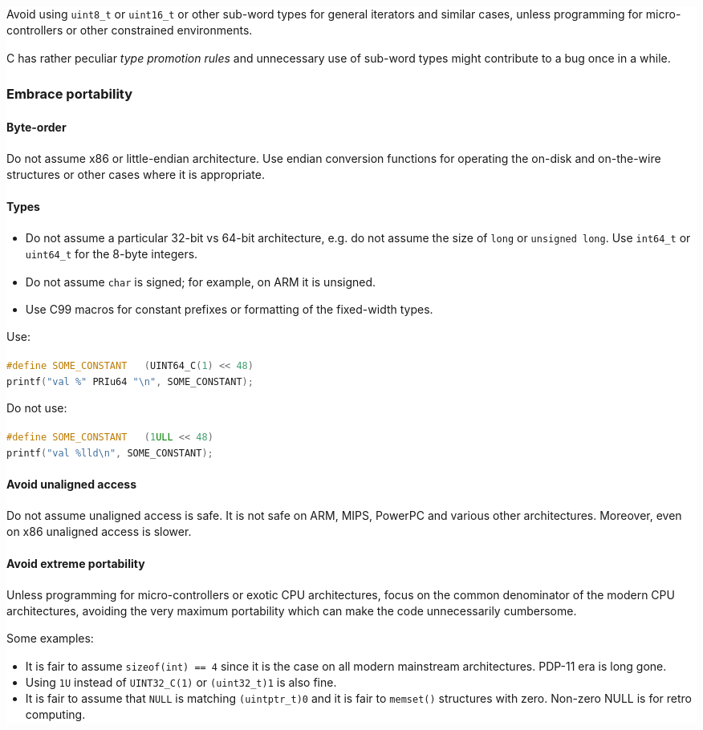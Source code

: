 Avoid using `uint8_t` or `uint16_t` or other sub-word types for general
iterators and similar cases, unless programming for micro-controllers or
other constrained environments.

C has rather peculiar _type promotion rules_ and unnecessary use of sub-word
types might contribute to a bug once in a while.

### Embrace portability

#### Byte-order

Do not assume x86 or little-endian architecture.  Use endian conversion
functions for operating the on-disk and on-the-wire structures or other
cases where it is appropriate.

#### Types

- Do not assume a particular 32-bit vs 64-bit architecture, e.g. do not
assume the size of `long` or `unsigned long`.  Use `int64_t` or `uint64_t`
for the 8-byte integers.

- Do not assume `char` is signed; for example, on ARM it is unsigned.

- Use C99 macros for constant prefixes or formatting of the fixed-width
types.

Use:
```c
#define	SOME_CONSTANT	(UINT64_C(1) << 48)
printf("val %" PRIu64 "\n", SOME_CONSTANT);
```
Do not use:
```c
#define	SOME_CONSTANT	(1ULL << 48)
printf("val %lld\n", SOME_CONSTANT);
```

#### Avoid unaligned access

Do not assume unaligned access is safe.  It is not safe on ARM, MIPS,
PowerPC and various other architectures.  Moreover, even on x86 unaligned
access is slower.

#### Avoid extreme portability

Unless programming for micro-controllers or exotic CPU architectures,
focus on the common denominator of the modern CPU architectures, avoiding
the very maximum portability which can make the code unnecessarily cumbersome.

Some examples:
- It is fair to assume `sizeof(int) == 4` since it is the case on all modern
mainstream architectures.  PDP-11 era is long gone.
- Using `1U` instead of `UINT32_C(1)` or `(uint32_t)1` is also fine.
- It is fair to assume that `NULL` is matching `(uintptr_t)0` and it is fair
to `memset()` structures with zero.  Non-zero NULL is for retro computing.
